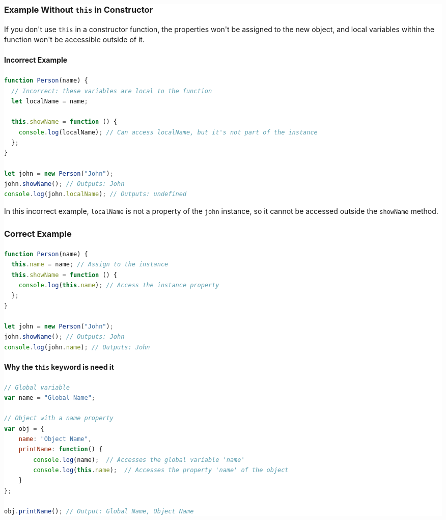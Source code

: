### Example Without `this` in Constructor

If you don't use `this` in a constructor function, the properties won't be assigned to the new object, and local variables within the function won't be accessible outside of it.

#### Incorrect Example

```javascript
function Person(name) {
  // Incorrect: these variables are local to the function
  let localName = name;

  this.showName = function () {
    console.log(localName); // Can access localName, but it's not part of the instance
  };
}

let john = new Person("John");
john.showName(); // Outputs: John
console.log(john.localName); // Outputs: undefined
```

In this incorrect example, `localName` is not a property of the `john` instance, so it cannot be accessed outside the `showName` method.

### Correct Example

```javascript
function Person(name) {
  this.name = name; // Assign to the instance
  this.showName = function () {
    console.log(this.name); // Access the instance property
  };
}

let john = new Person("John");
john.showName(); // Outputs: John
console.log(john.name); // Outputs: John
```

#### Why the `this` keyword is need it

```javascript
// Global variable
var name = "Global Name";

// Object with a name property
var obj = {
    name: "Object Name",
    printName: function() {
        console.log(name);  // Accesses the global variable 'name'
        console.log(this.name);  // Accesses the property 'name' of the object
    }
};

obj.printName(); // Output: Global Name, Object Name
```
